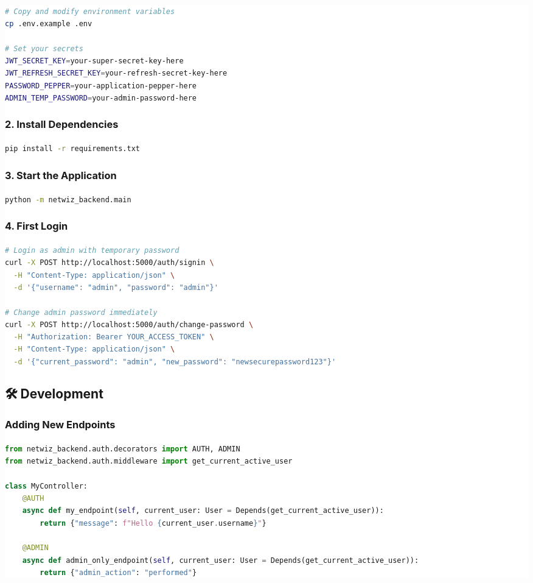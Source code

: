 ```bash
# Copy and modify environment variables
cp .env.example .env

# Set your secrets
JWT_SECRET_KEY=your-super-secret-key-here
JWT_REFRESH_SECRET_KEY=your-refresh-secret-key-here
PASSWORD_PEPPER=your-application-pepper-here
ADMIN_TEMP_PASSWORD=your-admin-password-here
```

### 2. Install Dependencies

```bash
pip install -r requirements.txt
```

### 3. Start the Application

```bash
python -m netwiz_backend.main
```

### 4. First Login

```bash
# Login as admin with temporary password
curl -X POST http://localhost:5000/auth/signin \
  -H "Content-Type: application/json" \
  -d '{"username": "admin", "password": "admin"}'

# Change admin password immediately
curl -X POST http://localhost:5000/auth/change-password \
  -H "Authorization: Bearer YOUR_ACCESS_TOKEN" \
  -H "Content-Type: application/json" \
  -d '{"current_password": "admin", "new_password": "newsecurepassword123"}'
```

## 🛠️ Development

### Adding New Endpoints

```python
from netwiz_backend.auth.decorators import AUTH, ADMIN
from netwiz_backend.auth.middleware import get_current_active_user

class MyController:
    @AUTH
    async def my_endpoint(self, current_user: User = Depends(get_current_active_user)):
        return {"message": f"Hello {current_user.username}"}

    @ADMIN
    async def admin_only_endpoint(self, current_user: User = Depends(get_current_active_user)):
        return {"admin_action": "performed"}
```
